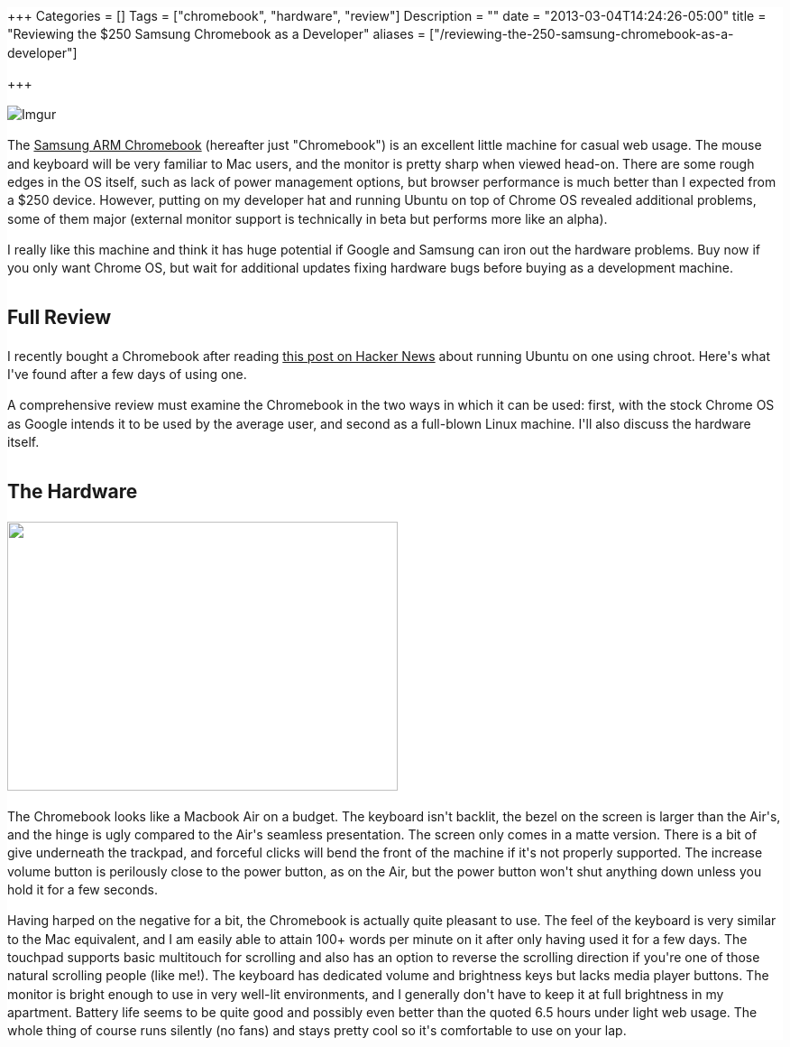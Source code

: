 +++
Categories = []
Tags = ["chromebook", "hardware", "review"]
Description = ""
date = "2013-03-04T14:24:26-05:00"
title = "Reviewing the $250 Samsung Chromebook as a Developer"
aliases = ["/reviewing-the-250-samsung-chromebook-as-a-developer"]

+++

![Imgur](http://i.imgur.com/mhJryL0.png)

The [Samsung ARM Chromebook](http://www.samsung.com/us/computer/chrome-os-devices/XE303C12-A01US) (hereafter just "Chromebook") is an excellent little machine for casual web usage. The mouse and keyboard will be very familiar to Mac users, and the monitor is pretty sharp when viewed head-on. There are some rough edges in the OS itself, such as lack of power management options, but browser performance is much better than I expected from a $250 device. However, putting on my developer hat and running Ubuntu on top of Chrome OS revealed additional problems, some of them major (external monitor support is technically in beta but performs more like an alpha).

I really like this machine and think it has huge potential if Google and Samsung can iron out the hardware problems. Buy now if you only want Chrome OS, but wait for additional updates fixing hardware bugs before buying as a development machine.

## Full Review

I recently bought a Chromebook after reading <a href="http://news.ycombinator.com/item?id=5294251">this post on Hacker News</a> about running Ubuntu on one using chroot. Here's what I've found after a few days of using one.

A comprehensive review must examine the Chromebook in the two ways in which it can be used: first, with the stock Chrome OS as Google intends it to be used by the average user, and second as a full-blown Linux machine. I'll also discuss the hardware itself.

## The Hardware

<img class="alignnone" alt="" src="http://www.google.com/intl/en/chrome/assets/common/images/devices/samsung-chromebook/ss-cb-promolanding-carousel-1.jpg" width="433" height="298" />

The Chromebook looks like a Macbook Air on a budget. The keyboard isn't backlit, the bezel on the screen is larger than the Air's, and the hinge is ugly compared to the Air's seamless presentation. The screen only comes in a matte version. There is a bit of give underneath the trackpad, and forceful clicks will bend the front of the machine if it's not properly supported. The increase volume button is perilously close to the power button, as on the Air, but the power button won't shut anything down unless you hold it for a few seconds.

Having harped on the negative for a bit, the Chromebook is actually quite pleasant to use. The feel of the keyboard is very similar to the Mac equivalent, and I am easily able to attain 100+ words per minute on it after only having used it for a few days. The touchpad supports basic multitouch for scrolling and also has an option to reverse the scrolling direction if you're one of those natural scrolling people (like me!). The keyboard has dedicated volume and brightness keys but lacks media player buttons. The monitor is bright enough to use in very well-lit environments, and I generally don't have to keep it at full brightness in my apartment. Battery life seems to be quite good and possibly even better than the quoted 6.5 hours under light web usage. The whole thing of course runs silently (no fans) and stays pretty cool so it's comfortable to use on your lap.
